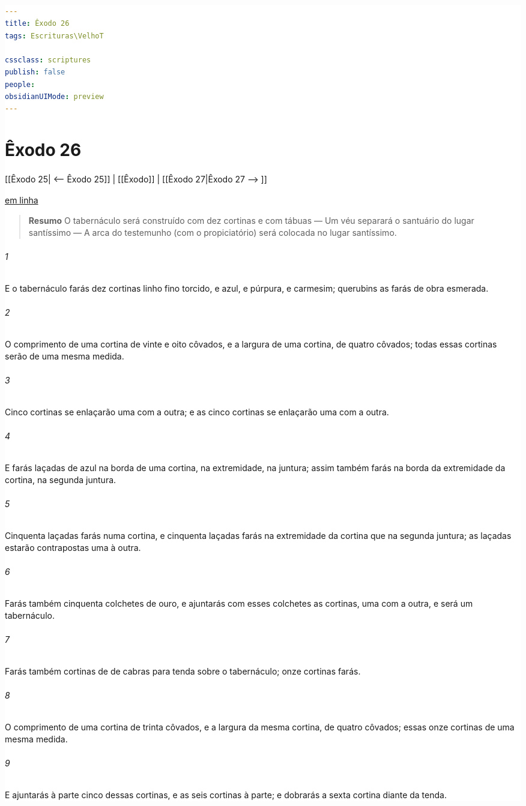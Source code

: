 ```yaml
---
title: Êxodo 26
tags: Escrituras\VelhoT

cssclass: scriptures
publish: false
people:
obsidianUIMode: preview
---
```


# Êxodo 26
[[Êxodo 25| <-- Êxodo 25]] | [[Êxodo]] | [[Êxodo 27|Êxodo 27 --> ]]

[em linha](https://churchofjesuschrist.org/study/scriptures/ot/ex/26?lang=por)

> __Resumo__
O tabernáculo será construído com dez cortinas e com tábuas — Um véu separará o santuário do lugar santíssimo — A arca do testemunho (com o propiciatório) será colocada no lugar santíssimo.

###### 1 
E o tabernáculo farás  dez cortinas  linho fino torcido, e azul, e púrpura, e carmesim;  querubins as farás de obra esmerada.

###### 2 
O comprimento de uma cortina  de vinte e oito côvados, e a largura de uma cortina, de quatro côvados; todas essas cortinas serão de uma mesma medida.

###### 3 
Cinco cortinas se enlaçarão uma com a outra; e as  cinco cortinas se enlaçarão uma com a outra.

###### 4 
E farás laçadas de azul na borda de uma cortina, na extremidade, na juntura; assim também farás na borda da extremidade da  cortina, na segunda juntura.

###### 5 
Cinquenta laçadas farás numa cortina, e  cinquenta laçadas farás na extremidade da cortina que  na segunda juntura; as laçadas estarão contrapostas uma à outra.

###### 6 
Farás também cinquenta colchetes de ouro, e ajuntarás com esses colchetes as cortinas, uma com a outra, e será um tabernáculo.

###### 7 
Farás também cortinas de  de cabras para  tenda sobre o tabernáculo; onze cortinas farás.

###### 8 
O comprimento de uma cortina  de trinta côvados, e a largura da mesma cortina, de quatro côvados; essas onze cortinas  de uma mesma medida.

###### 9 
E ajuntarás à parte cinco dessas cortinas, e as  seis cortinas  à parte; e dobrarás a sexta cortina diante da tenda.
